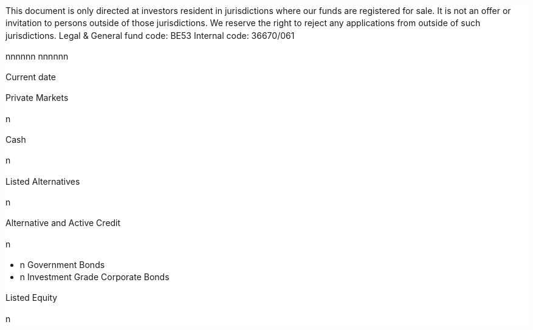 This document is only directed at investors resident in jurisdictions where our funds are registered for sale. It is not an offer or invitation to persons outside of those jurisdictions. We reserve the right to reject any applications from outside of such jurisdictions. Legal & General fund code: BE53 Internal code: 36670/061

nnnnnn nnnnnn

Current date

Private Markets

n

Cash

n

Listed Alternatives

n

Alternative and Active Credit

n

- n Government Bonds
- n Investment Grade Corporate Bonds

Listed Equity

n

